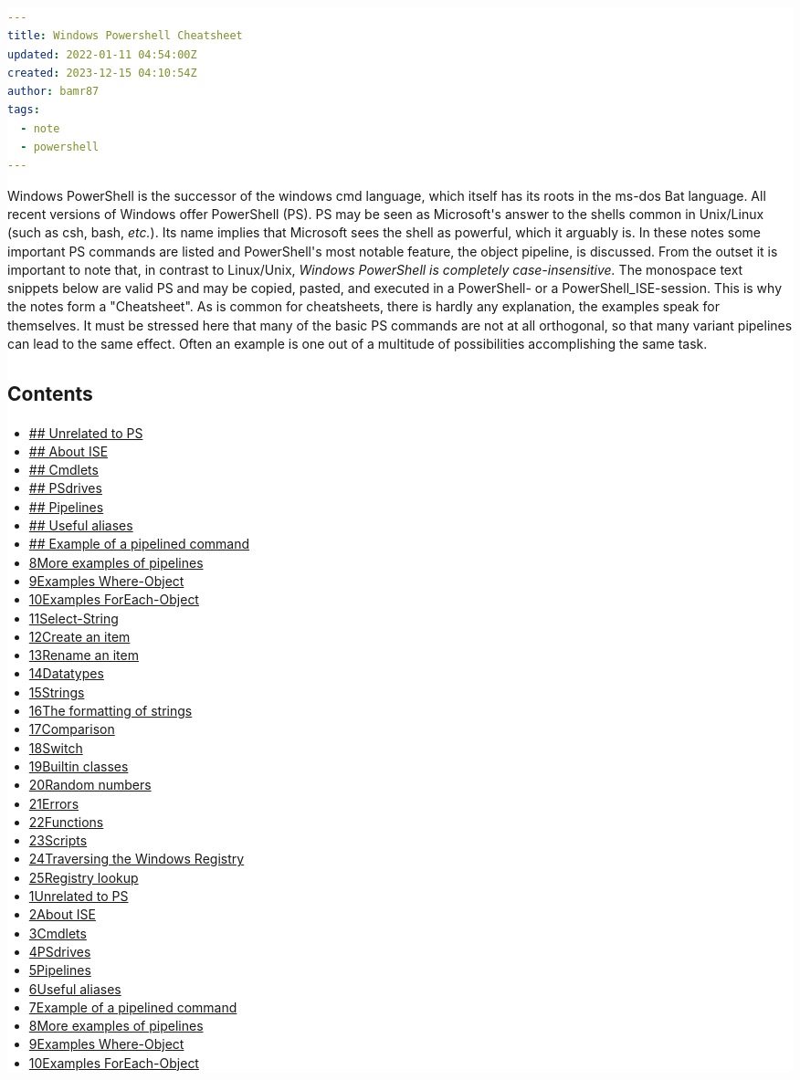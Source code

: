 ```yaml
---
title: Windows Powershell Cheatsheet
updated: 2022-01-11 04:54:00Z
created: 2023-12-15 04:10:54Z
author: bamr87
tags:
  - note
  - powershell
---
```


Windows PowerShell is the successor of the windows cmd language, which itself has its roots in the ms-dos Bat language. All recent versions of Windows offer PowerShell (PS).
PS may be seen as Microsoft's answer to the shells common in Unix/Linux (such as csh, bash, *etc.*). Its name implies that Microsoft sees the shell as powerful, which it arguably is.
In these notes some important PS commands are listed and PowerShell's most notable feature, the object pipeline, is discussed. 
From the outset it is important to note that, in contrast to Linux/Unix, *Windows PowerShell is completely case-insensitive.*
The monospace text snippets below are valid PS and may be copied, pasted, and executed in a PowerShell- or a PowerShell_ISE-session. This is why the notes form a "Cheatsheet".
As is common for cheatsheets, there is hardly any explanation, the examples speak for themselves. 
It must be stressed here that many of the basic PS commands are not at all orthogonal, so that many variant pipelines can lead to the same effect. 
Often an example is one out of a multitude of possibilities accomplishing the same task.

## Contents
- [## Unrelated to PS](#-unrelated-to-ps)
- [## About ISE](#-about-ise)
- [## Cmdlets](#-cmdlets)
- [## PSdrives](#-psdrives)
- [## Pipelines](#-pipelines)
- [## Useful aliases](#-useful-aliases)
- [## Example of a pipelined command](#-example-of-a-pipelined-command)
- [8More examples of pipelines](#8more-examples-of-pipelines)
- [9Examples Where-Object](#9examples-where-object)
- [10Examples ForEach-Object](#10examples-foreach-object)
- [11Select-String](#11select-string)
- [12Create an item](#12create-an-item)
- [13Rename an item](#13rename-an-item)
- [14Datatypes](#14datatypes)
- [15Strings](#15strings)
- [16The formatting of strings](#16the-formatting-of-strings)
- [17Comparison](#17comparison)
- [18Switch](#18switch)
- [19Builtin classes](#19builtin-classes)
- [20Random numbers](#20random-numbers)
- [21Errors](#21errors)
- [22Functions](#22functions)
- [23Scripts](#23scripts)
- [24Traversing the Windows Registry](#24traversing-the-windows-registry)
- [25Registry lookup](#25registry-lookup)
- [1Unrelated to PS](#1unrelated-to-ps)
- [2About ISE](#2about-ise)
- [3Cmdlets](#3cmdlets)
- [4PSdrives](#4psdrives)
- [5Pipelines](#5pipelines)
- [6Useful aliases](#6useful-aliases)
- [7Example of a pipelined command](#7example-of-a-pipelined-command)
- [8More examples of pipelines](#8more-examples-of-pipelines-1)
- [9Examples Where-Object](#9examples-where-object-1)
- [10Examples ForEach-Object](#10examples-foreach-object-1)